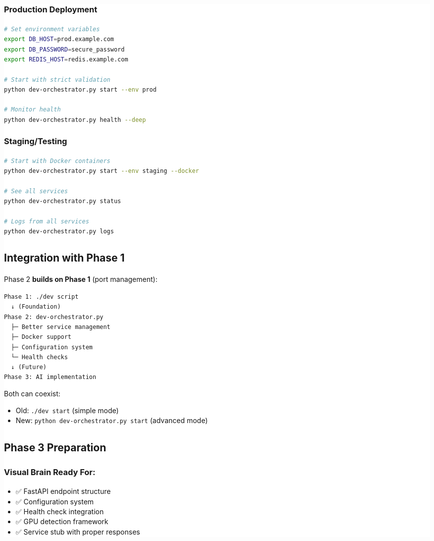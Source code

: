 ### Production Deployment

```bash
# Set environment variables
export DB_HOST=prod.example.com
export DB_PASSWORD=secure_password
export REDIS_HOST=redis.example.com

# Start with strict validation
python dev-orchestrator.py start --env prod

# Monitor health
python dev-orchestrator.py health --deep
```

### Staging/Testing

```bash
# Start with Docker containers
python dev-orchestrator.py start --env staging --docker

# See all services
python dev-orchestrator.py status

# Logs from all services
python dev-orchestrator.py logs
```

## Integration with Phase 1

Phase 2 **builds on Phase 1** (port management):

```
Phase 1: ./dev script
  ↓ (Foundation)
Phase 2: dev-orchestrator.py
  ├─ Better service management
  ├─ Docker support
  ├─ Configuration system
  └─ Health checks
  ↓ (Future)
Phase 3: AI implementation
```

Both can coexist:
- Old: `./dev start` (simple mode)
- New: `python dev-orchestrator.py start` (advanced mode)

## Phase 3 Preparation

### Visual Brain Ready For:
- ✅ FastAPI endpoint structure
- ✅ Configuration system
- ✅ Health check integration
- ✅ GPU detection framework
- ✅ Service stub with proper responses
